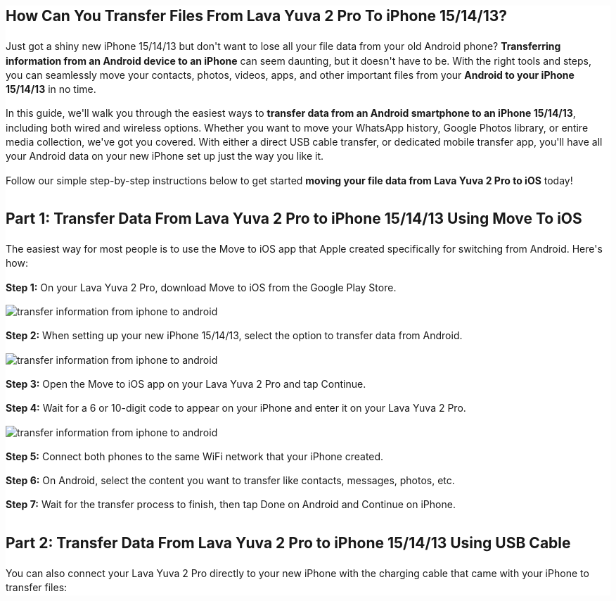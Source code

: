 

## How Can You Transfer Files From Lava Yuva 2 Pro To iPhone 15/14/13?

Just got a shiny new iPhone 15/14/13 but don't want to lose all your file data from your old Android phone? **Transferring information from an Android device to an iPhone** can seem daunting, but it doesn't have to be. With the right tools and steps, you can seamlessly move your contacts, photos, videos, apps, and other important files from your **Android to your iPhone 15/14/13** in no time.

In this guide, we'll walk you through the easiest ways to **transfer data from an Android smartphone to an iPhone 15/14/13**, including both wired and wireless options. Whether you want to move your WhatsApp history, Google Photos library, or entire media collection, we've got you covered. With either a direct USB cable transfer, or dedicated mobile transfer app, you'll have all your Android data on your new iPhone set up just the way you like it.

Follow our simple step-by-step instructions below to get started **moving your file data from Lava Yuva 2 Pro to iOS** today!

## Part 1: Transfer Data From Lava Yuva 2 Pro to iPhone 15/14/13 Using Move To iOS

The easiest way for most people is to use the Move to iOS app that Apple created specifically for switching from Android. Here's how:

**Step 1:** On your Lava Yuva 2 Pro, download Move to iOS from the Google Play Store.

![transfer information from iphone to android](https://images.wondershare.com/drfone/article/2024/02/how-can-you-transfer-data-from-android-to-iphone-13-3.png)

**Step 2:** When setting up your new iPhone 15/14/13, select the option to transfer data from Android.

![transfer information from iphone to android](https://images.wondershare.com/drfone/article/2024/02/how-can-you-transfer-data-from-android-to-iphone-13-4.png)

**Step 3:** Open the Move to iOS app on your Lava Yuva 2 Pro and tap Continue.

**Step 4:** Wait for a 6 or 10-digit code to appear on your iPhone and enter it on your Lava Yuva 2 Pro.

![transfer information from iphone to android](https://images.wondershare.com/drfone/article/2024/02/how-can-you-transfer-data-from-android-to-iphone-13-5.png)

**Step 5:** Connect both phones to the same WiFi network that your iPhone created.

**Step 6:** On Android, select the content you want to transfer like contacts, messages, photos, etc.

**Step 7:** Wait for the transfer process to finish, then tap Done on Android and Continue on iPhone.

## Part 2: Transfer Data From Lava Yuva 2 Pro to iPhone 15/14/13 Using USB Cable

You can also connect your Lava Yuva 2 Pro directly to your new iPhone with the charging cable that came with your iPhone to transfer files:
